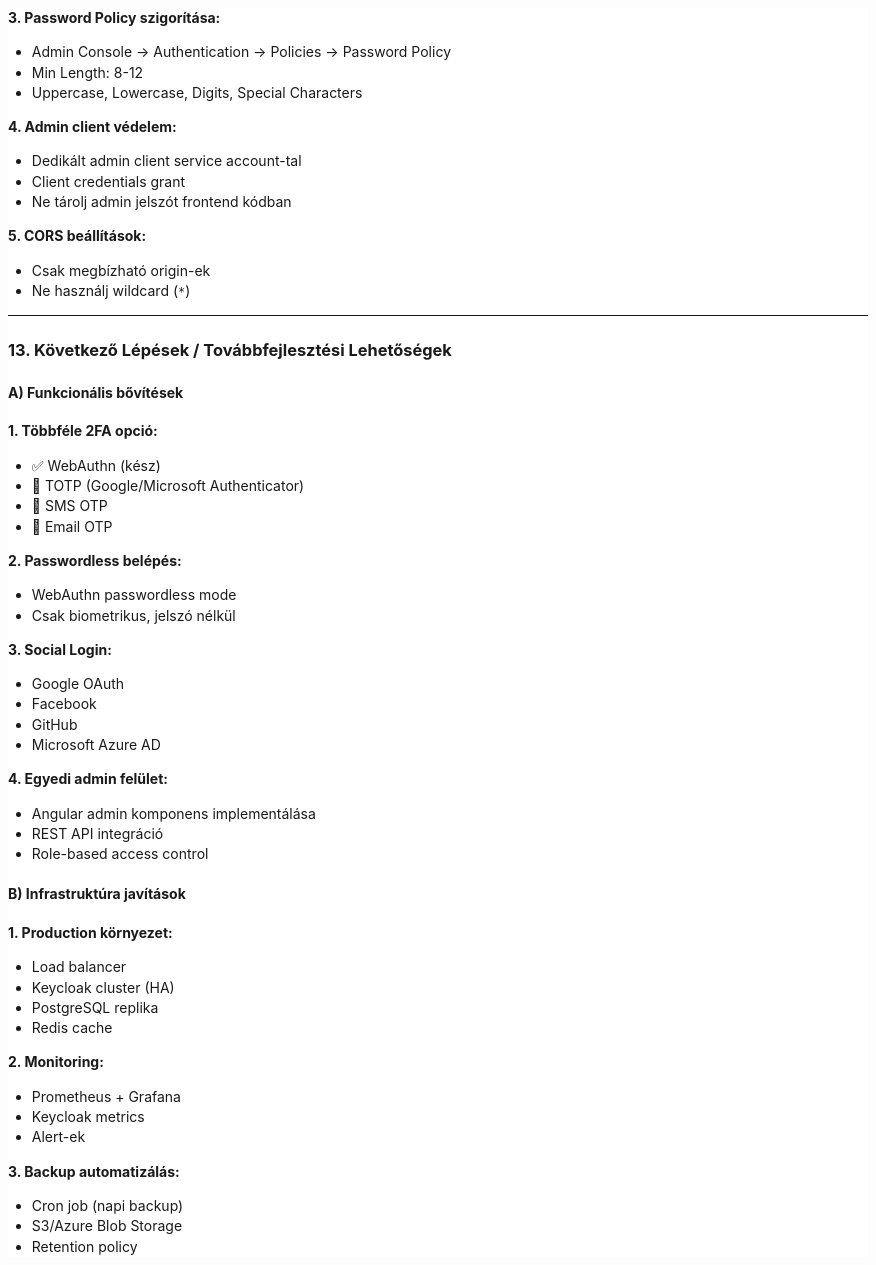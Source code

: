 **3. Password Policy szigorítása:**
- Admin Console → Authentication → Policies → Password Policy
- Min Length: 8-12
- Uppercase, Lowercase, Digits, Special Characters

**4. Admin client védelem:**
- Dedikált admin client service account-tal
- Client credentials grant
- Ne tárolj admin jelszót frontend kódban

**5. CORS beállítások:**
- Csak megbízható origin-ek
- Ne használj wildcard (`*`)

---

### 13. Következő Lépések / Továbbfejlesztési Lehetőségek

#### A) Funkcionális bővítések

**1. Többféle 2FA opció:**
- ✅ WebAuthn (kész)
- 🔧 TOTP (Google/Microsoft Authenticator)
- 🔧 SMS OTP
- 🔧 Email OTP

**2. Passwordless belépés:**
- WebAuthn passwordless mode
- Csak biometrikus, jelszó nélkül

**3. Social Login:**
- Google OAuth
- Facebook
- GitHub
- Microsoft Azure AD

**4. Egyedi admin felület:**
- Angular admin komponens implementálása
- REST API integráció
- Role-based access control

#### B) Infrastruktúra javítások

**1. Production környezet:**
- Load balancer
- Keycloak cluster (HA)
- PostgreSQL replika
- Redis cache

**2. Monitoring:**
- Prometheus + Grafana
- Keycloak metrics
- Alert-ek

**3. Backup automatizálás:**
- Cron job (napi backup)
- S3/Azure Blob Storage
- Retention policy
